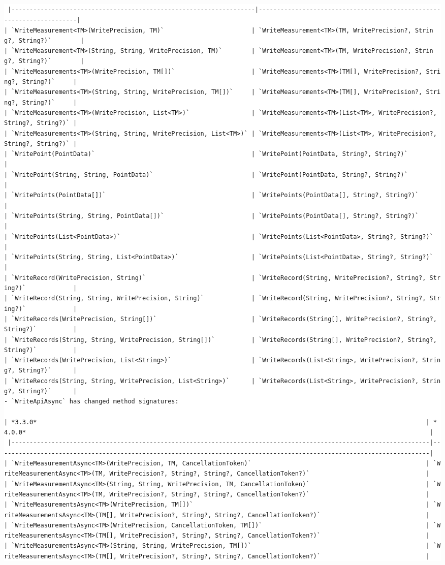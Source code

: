    ```
    |-------------------------------------------------------------------|----------------------------------------------------------------------|
  | `WriteMeasurement<TM>(WritePrecision, TM)`                        | `WriteMeasurement<TM>(TM, WritePrecision?, String?, String?)`        |
  | `WriteMeasurement<TM>(String, String, WritePrecision, TM)`        | `WriteMeasurement<TM>(TM, WritePrecision?, String?, String?)`        |
  | `WriteMeasurements<TM>(WritePrecision, TM[])`                     | `WriteMeasurements<TM>(TM[], WritePrecision?, String?, String?)`     |
  | `WriteMeasurements<TM>(String, String, WritePrecision, TM[])`     | `WriteMeasurements<TM>(TM[], WritePrecision?, String?, String?)`     |
  | `WriteMeasurements<TM>(WritePrecision, List<TM>)`                 | `WriteMeasurements<TM>(List<TM>, WritePrecision?, String?, String?)` |
  | `WriteMeasurements<TM>(String, String, WritePrecision, List<TM>)` | `WriteMeasurements<TM>(List<TM>, WritePrecision?, String?, String?)` |
  | `WritePoint(PointData)`                                           | `WritePoint(PointData, String?, String?)`                            |
  | `WritePoint(String, String, PointData)`                           | `WritePoint(PointData, String?, String?)`                            |
  | `WritePoints(PointData[])`                                        | `WritePoints(PointData[], String?, String?)`                         |
  | `WritePoints(String, String, PointData[])`                        | `WritePoints(PointData[], String?, String?)`                         |
  | `WritePoints(List<PointData>)`                                    | `WritePoints(List<PointData>, String?, String?)`                     |
  | `WritePoints(String, String, List<PointData>)`                    | `WritePoints(List<PointData>, String?, String?)`                     |
  | `WriteRecord(WritePrecision, String)`                             | `WriteRecord(String, WritePrecision?, String?, String?)`             |
  | `WriteRecord(String, String, WritePrecision, String)`             | `WriteRecord(String, WritePrecision?, String?, String?)`             |
  | `WriteRecords(WritePrecision, String[])`                          | `WriteRecords(String[], WritePrecision?, String?, String?)`          |
  | `WriteRecords(String, String, WritePrecision, String[])`          | `WriteRecords(String[], WritePrecision?, String?, String?)`          |
  | `WriteRecords(WritePrecision, List<String>)`                      | `WriteRecords(List<String>, WritePrecision?, String?, String?)`      |
  | `WriteRecords(String, String, WritePrecision, List<String>)`      | `WriteRecords(List<String>, WritePrecision?, String?, String?)`      |
- `WriteApiAsync` has changed method signatures:

  | *3.3.0*                                                                                                           | *4.0.0*                                                                                                               |
    |-------------------------------------------------------------------------------------------------------------------|-----------------------------------------------------------------------------------------------------------------------|
  | `WriteMeasurementAsync<TM>(WritePrecision, TM, CancellationToken)`                                                | `WriteMeasurementAsync<TM>(TM, WritePrecision?, String?, String?, CancellationToken?)`                                |
  | `WriteMeasurementAsync<TM>(String, String, WritePrecision, TM, CancellationToken)`                                | `WriteMeasurementAsync<TM>(TM, WritePrecision?, String?, String?, CancellationToken?)`                                |
  | `WriteMeasurementsAsync<TM>(WritePrecision, TM[])`                                                                | `WriteMeasurementsAsync<TM>(TM[], WritePrecision?, String?, String?, CancellationToken?)`                             |
  | `WriteMeasurementsAsync<TM>(WritePrecision, CancellationToken, TM[])`                                             | `WriteMeasurementsAsync<TM>(TM[], WritePrecision?, String?, String?, CancellationToken?)`                             |
  | `WriteMeasurementsAsync<TM>(String, String, WritePrecision, TM[])`                                                | `WriteMeasurementsAsync<TM>(TM[], WritePrecision?, String?, String?, CancellationToken?)`                             |
   ```